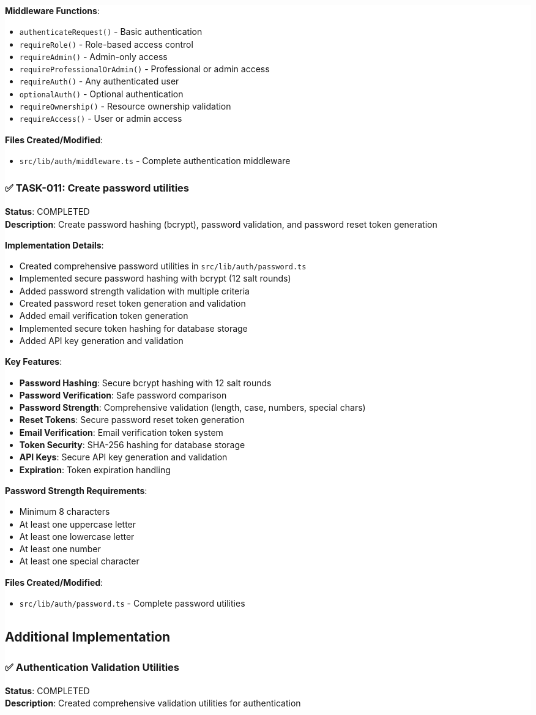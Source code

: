 **Middleware Functions**:
- `authenticateRequest()` - Basic authentication
- `requireRole()` - Role-based access control
- `requireAdmin()` - Admin-only access
- `requireProfessionalOrAdmin()` - Professional or admin access
- `requireAuth()` - Any authenticated user
- `optionalAuth()` - Optional authentication
- `requireOwnership()` - Resource ownership validation
- `requireAccess()` - User or admin access

**Files Created/Modified**:
- `src/lib/auth/middleware.ts` - Complete authentication middleware

### ✅ TASK-011: Create password utilities
**Status**: COMPLETED  
**Description**: Create password hashing (bcrypt), password validation, and password reset token generation

**Implementation Details**:
- Created comprehensive password utilities in `src/lib/auth/password.ts`
- Implemented secure password hashing with bcrypt (12 salt rounds)
- Added password strength validation with multiple criteria
- Created password reset token generation and validation
- Added email verification token generation
- Implemented secure token hashing for database storage
- Added API key generation and validation

**Key Features**:
- **Password Hashing**: Secure bcrypt hashing with 12 salt rounds
- **Password Verification**: Safe password comparison
- **Password Strength**: Comprehensive validation (length, case, numbers, special chars)
- **Reset Tokens**: Secure password reset token generation
- **Email Verification**: Email verification token system
- **Token Security**: SHA-256 hashing for database storage
- **API Keys**: Secure API key generation and validation
- **Expiration**: Token expiration handling

**Password Strength Requirements**:
- Minimum 8 characters
- At least one uppercase letter
- At least one lowercase letter
- At least one number
- At least one special character

**Files Created/Modified**:
- `src/lib/auth/password.ts` - Complete password utilities

## Additional Implementation

### ✅ Authentication Validation Utilities
**Status**: COMPLETED  
**Description**: Created comprehensive validation utilities for authentication
